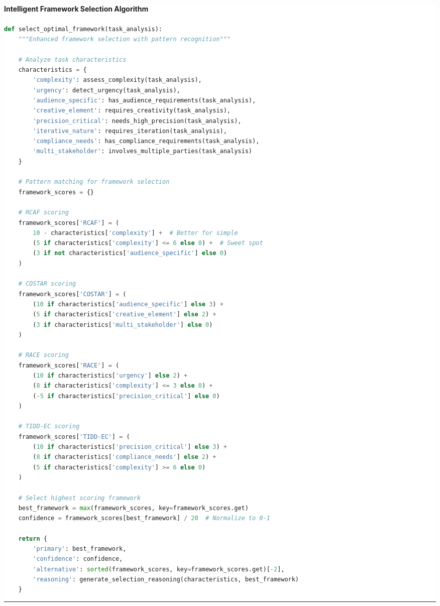 #### Intelligent Framework Selection Algorithm

```python
def select_optimal_framework(task_analysis):
    """Enhanced framework selection with pattern recognition"""
    
    # Analyze task characteristics
    characteristics = {
        'complexity': assess_complexity(task_analysis),
        'urgency': detect_urgency(task_analysis),
        'audience_specific': has_audience_requirements(task_analysis),
        'creative_element': requires_creativity(task_analysis),
        'precision_critical': needs_high_precision(task_analysis),
        'iterative_nature': requires_iteration(task_analysis),
        'compliance_needs': has_compliance_requirements(task_analysis),
        'multi_stakeholder': involves_multiple_parties(task_analysis)
    }
    
    # Pattern matching for framework selection
    framework_scores = {}
    
    # RCAF scoring
    framework_scores['RCAF'] = (
        10 - characteristics['complexity'] +  # Better for simple
        (5 if characteristics['complexity'] <= 6 else 0) +  # Sweet spot
        (3 if not characteristics['audience_specific'] else 0)
    )
    
    # COSTAR scoring
    framework_scores['COSTAR'] = (
        (10 if characteristics['audience_specific'] else 3) +
        (5 if characteristics['creative_element'] else 2) +
        (3 if characteristics['multi_stakeholder'] else 0)
    )
    
    # RACE scoring
    framework_scores['RACE'] = (
        (10 if characteristics['urgency'] else 2) +
        (8 if characteristics['complexity'] <= 3 else 0) +
        (-5 if characteristics['precision_critical'] else 0)
    )
    
    # TIDD-EC scoring
    framework_scores['TIDD-EC'] = (
        (10 if characteristics['precision_critical'] else 3) +
        (8 if characteristics['compliance_needs'] else 2) +
        (5 if characteristics['complexity'] >= 6 else 0)
    )
    
    # Select highest scoring framework
    best_framework = max(framework_scores, key=framework_scores.get)
    confidence = framework_scores[best_framework] / 20  # Normalize to 0-1
    
    return {
        'primary': best_framework,
        'confidence': confidence,
        'alternative': sorted(framework_scores, key=framework_scores.get)[-2],
        'reasoning': generate_selection_reasoning(characteristics, best_framework)
    }
```

---